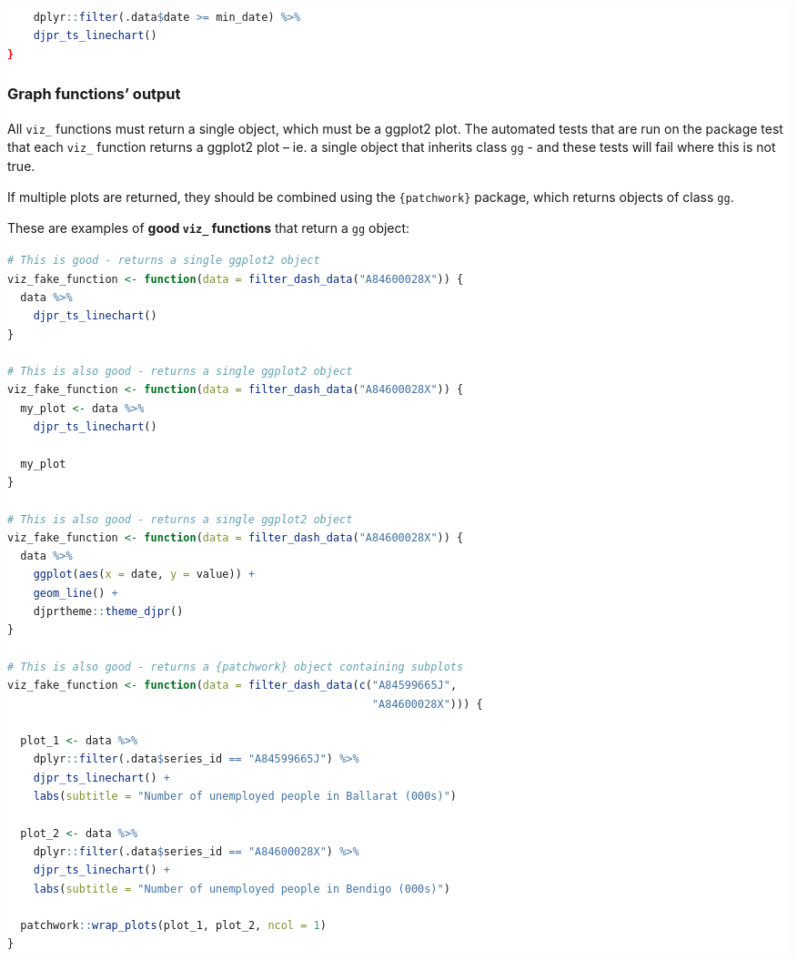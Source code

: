 ``` r
    dplyr::filter(.data$date >= min_date) %>%
    djpr_ts_linechart()
}
```

### Graph functions’ output

All `viz_` functions must return a single object, which must be a
ggplot2 plot. The automated tests that are run on the package test that
each `viz_` function returns a ggplot2 plot – ie. a single object that
inherits class `gg` - and these tests will fail where this is not true.

If multiple plots are returned, they should be combined using the
`{patchwork}` package, which returns objects of class `gg`.

These are examples of **good `viz_` functions** that return a `gg`
object:

``` r
# This is good - returns a single ggplot2 object
viz_fake_function <- function(data = filter_dash_data("A84600028X")) {
  data %>%
    djpr_ts_linechart()
}

# This is also good - returns a single ggplot2 object
viz_fake_function <- function(data = filter_dash_data("A84600028X")) {
  my_plot <- data %>%
    djpr_ts_linechart()
  
  my_plot
}

# This is also good - returns a single ggplot2 object
viz_fake_function <- function(data = filter_dash_data("A84600028X")) {
  data %>%
    ggplot(aes(x = date, y = value)) +
    geom_line() +
    djprtheme::theme_djpr()
}

# This is also good - returns a {patchwork} object containing subplots
viz_fake_function <- function(data = filter_dash_data(c("A84599665J",
                                                        "A84600028X"))) {
  
  plot_1 <- data %>%
    dplyr::filter(.data$series_id == "A84599665J") %>%
    djpr_ts_linechart() +
    labs(subtitle = "Number of unemployed people in Ballarat (000s)")
  
  plot_2 <- data %>%
    dplyr::filter(.data$series_id == "A84600028X") %>%
    djpr_ts_linechart() +
    labs(subtitle = "Number of unemployed people in Bendigo (000s)")
  
  patchwork::wrap_plots(plot_1, plot_2, ncol = 1)
}
```
